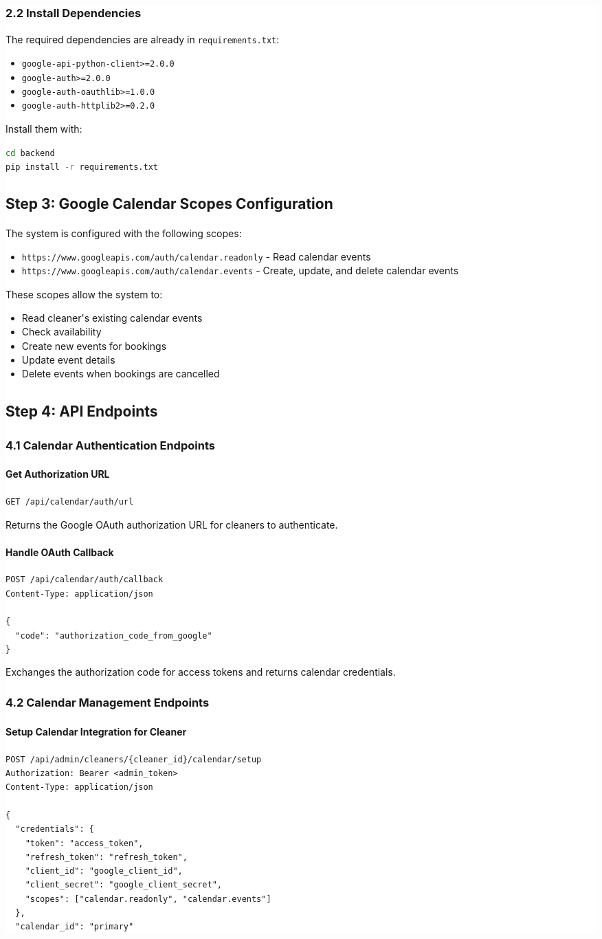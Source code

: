 ### 2.2 Install Dependencies
The required dependencies are already in `requirements.txt`:
- `google-api-python-client>=2.0.0`
- `google-auth>=2.0.0`
- `google-auth-oauthlib>=1.0.0`
- `google-auth-httplib2>=0.2.0`

Install them with:
```bash
cd backend
pip install -r requirements.txt
```

## Step 3: Google Calendar Scopes Configuration

The system is configured with the following scopes:
- `https://www.googleapis.com/auth/calendar.readonly` - Read calendar events
- `https://www.googleapis.com/auth/calendar.events` - Create, update, and delete calendar events

These scopes allow the system to:
- Read cleaner's existing calendar events
- Check availability
- Create new events for bookings
- Update event details
- Delete events when bookings are cancelled

## Step 4: API Endpoints

### 4.1 Calendar Authentication Endpoints

#### Get Authorization URL
```http
GET /api/calendar/auth/url
```
Returns the Google OAuth authorization URL for cleaners to authenticate.

#### Handle OAuth Callback
```http
POST /api/calendar/auth/callback
Content-Type: application/json

{
  "code": "authorization_code_from_google"
}
```
Exchanges the authorization code for access tokens and returns calendar credentials.

### 4.2 Calendar Management Endpoints

#### Setup Calendar Integration for Cleaner
```http
POST /api/admin/cleaners/{cleaner_id}/calendar/setup
Authorization: Bearer <admin_token>
Content-Type: application/json

{
  "credentials": {
    "token": "access_token",
    "refresh_token": "refresh_token",
    "client_id": "google_client_id",
    "client_secret": "google_client_secret",
    "scopes": ["calendar.readonly", "calendar.events"]
  },
  "calendar_id": "primary"
```
